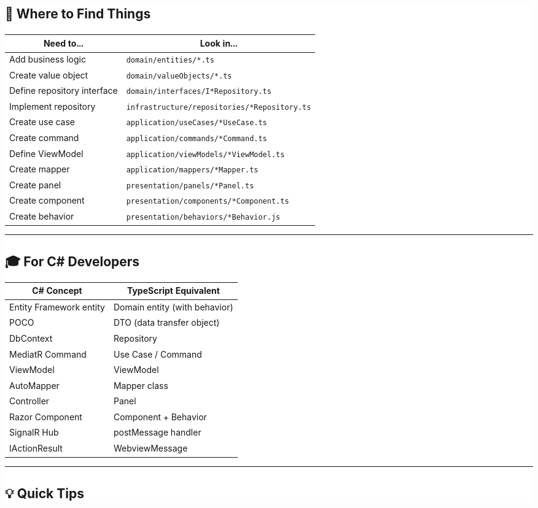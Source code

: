 
## 📖 Where to Find Things

| Need to... | Look in... |
|------------|------------|
| Add business logic | `domain/entities/*.ts` |
| Create value object | `domain/valueObjects/*.ts` |
| Define repository interface | `domain/interfaces/I*Repository.ts` |
| Implement repository | `infrastructure/repositories/*Repository.ts` |
| Create use case | `application/useCases/*UseCase.ts` |
| Create command | `application/commands/*Command.ts` |
| Define ViewModel | `application/viewModels/*ViewModel.ts` |
| Create mapper | `application/mappers/*Mapper.ts` |
| Create panel | `presentation/panels/*Panel.ts` |
| Create component | `presentation/components/*Component.ts` |
| Create behavior | `presentation/behaviors/*Behavior.js` |

---

## 🎓 For C# Developers

| C# Concept | TypeScript Equivalent |
|------------|----------------------|
| Entity Framework entity | Domain entity (with behavior) |
| POCO | DTO (data transfer object) |
| DbContext | Repository |
| MediatR Command | Use Case / Command |
| ViewModel | ViewModel |
| AutoMapper | Mapper class |
| Controller | Panel |
| Razor Component | Component + Behavior |
| SignalR Hub | postMessage handler |
| IActionResult | WebviewMessage |

---

## 💡 Quick Tips
